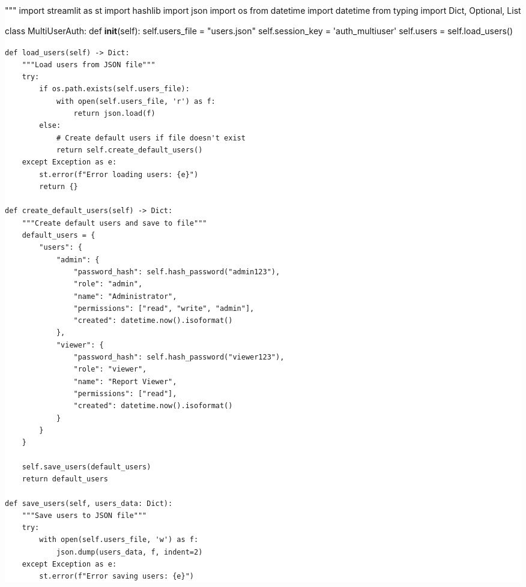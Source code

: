 """
import streamlit as st
import hashlib
import json
import os
from datetime import datetime
from typing import Dict, Optional, List

class MultiUserAuth:
    def __init__(self):
        self.users_file = "users.json"
        self.session_key = 'auth_multiuser'
        self.users = self.load_users()
    
    def load_users(self) -> Dict:
        """Load users from JSON file"""
        try:
            if os.path.exists(self.users_file):
                with open(self.users_file, 'r') as f:
                    return json.load(f)
            else:
                # Create default users if file doesn't exist
                return self.create_default_users()
        except Exception as e:
            st.error(f"Error loading users: {e}")
            return {}
    
    def create_default_users(self) -> Dict:
        """Create default users and save to file"""
        default_users = {
            "users": {
                "admin": {
                    "password_hash": self.hash_password("admin123"),
                    "role": "admin",
                    "name": "Administrator", 
                    "permissions": ["read", "write", "admin"],
                    "created": datetime.now().isoformat()
                },
                "viewer": {
                    "password_hash": self.hash_password("viewer123"),
                    "role": "viewer",
                    "name": "Report Viewer",
                    "permissions": ["read"],
                    "created": datetime.now().isoformat()
                }
            }
        }
        
        self.save_users(default_users)
        return default_users
    
    def save_users(self, users_data: Dict):
        """Save users to JSON file"""
        try:
            with open(self.users_file, 'w') as f:
                json.dump(users_data, f, indent=2)
        except Exception as e:
            st.error(f"Error saving users: {e}")
    